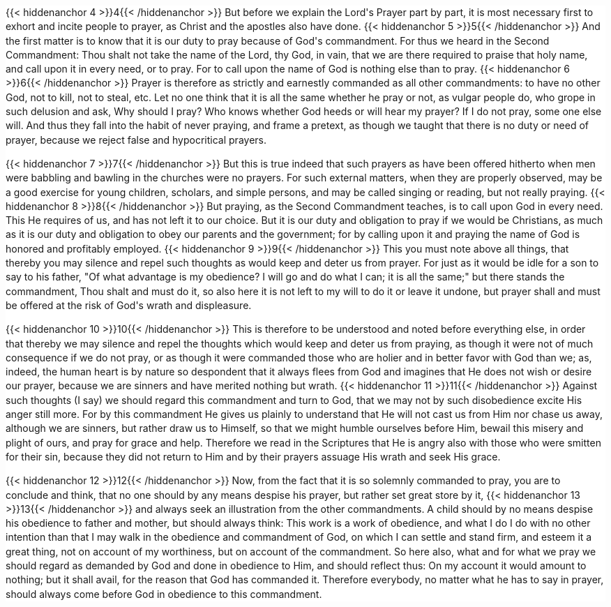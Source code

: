 {{< hiddenanchor 4 >}}4{{< /hiddenanchor >}} But before we explain the Lord's Prayer part by part, it is most necessary first to exhort and incite people to prayer, as Christ and the apostles also have done. {{< hiddenanchor 5 >}}5{{< /hiddenanchor >}} And the first matter is to know that it is our duty to pray because of God's commandment. For thus we heard in the Second Commandment: Thou shalt not take the name of the Lord, thy God, in vain, that we are there required to praise that holy name, and call upon it in every need, or to pray. For to call upon the name of God is nothing else than to pray. {{< hiddenanchor 6 >}}6{{< /hiddenanchor >}} Prayer is therefore as strictly and earnestly commanded as all other commandments: to have no other God, not to kill, not to steal, etc. Let no one think that it is all the same whether he pray or not, as vulgar people do, who grope in such delusion and ask, Why should I pray? Who knows whether God heeds or will hear my prayer? If I do not pray, some one else will. And thus they fall into the habit of never praying, and frame a pretext, as though we taught that there is no duty or need of prayer, because we reject false and hypocritical prayers.

{{< hiddenanchor 7 >}}7{{< /hiddenanchor >}} But this is true indeed that such prayers as have been offered hitherto when men were babbling and bawling in the churches were no prayers. For such external matters, when they are properly observed, may be a good exercise for young children, scholars, and simple persons, and may be called singing or reading, but not really praying. {{< hiddenanchor 8 >}}8{{< /hiddenanchor >}} But praying, as the Second Commandment teaches, is to call upon God in every need. This He requires of us, and has not left it to our choice. But it is our duty and obligation to pray if we would be Christians, as much as it is our duty and obligation to obey our parents and the government; for by calling upon it and praying the name of God is honored and profitably employed. {{< hiddenanchor 9 >}}9{{< /hiddenanchor >}} This you must note above all things, that thereby you may silence and repel such thoughts as would keep and deter us from prayer. For just as it would be idle for a son to say to his father, "Of what advantage is my obedience? I will go and do what I can; it is all the same;" but there stands the commandment, Thou shalt and must do it, so also here it is not left to my will to do it or leave it undone, but prayer shall and must be offered at the risk of God's wrath and displeasure.

{{< hiddenanchor 10 >}}10{{< /hiddenanchor >}} This is therefore to be understood and noted before everything else, in order that thereby we may silence and repel the thoughts which would keep and deter us from praying, as though it were not of much consequence if we do not pray, or as though it were commanded those who are holier and in better favor with God than we; as, indeed, the human heart is by nature so despondent that it always flees from God and imagines that He does not wish or desire our prayer, because we are sinners and have merited nothing but wrath. {{< hiddenanchor 11 >}}11{{< /hiddenanchor >}} Against such thoughts (I say) we should regard this commandment and turn to God, that we may not by such disobedience excite His anger still more. For by this commandment He gives us plainly to understand that He will not cast us from Him nor chase us away, although we are sinners, but rather draw us to Himself, so that we might humble ourselves before Him, bewail this misery and plight of ours, and pray for grace and help. Therefore we read in the Scriptures that He is angry also with those who were smitten for their sin, because they did not return to Him and by their prayers assuage His wrath and seek His grace.

{{< hiddenanchor 12 >}}12{{< /hiddenanchor >}} Now, from the fact that it is so solemnly commanded to pray, you are to conclude and think, that no one should by any means despise his prayer, but rather set great store by it, {{< hiddenanchor 13 >}}13{{< /hiddenanchor >}} and always seek an illustration from the other commandments. A child should by no means despise his obedience to father and mother, but should always think: This work is a work of obedience, and what I do I do with no other intention than that I may walk in the obedience and commandment of God, on which I can settle and stand firm, and esteem it a great thing, not on account of my worthiness, but on account of the commandment. So here also, what and for what we pray we should regard as demanded by God and done in obedience to Him, and should reflect thus: On my account it would amount to nothing; but it shall avail, for the reason that God has commanded it. Therefore everybody, no matter what he has to say in prayer, should always come before God in obedience to this commandment.
